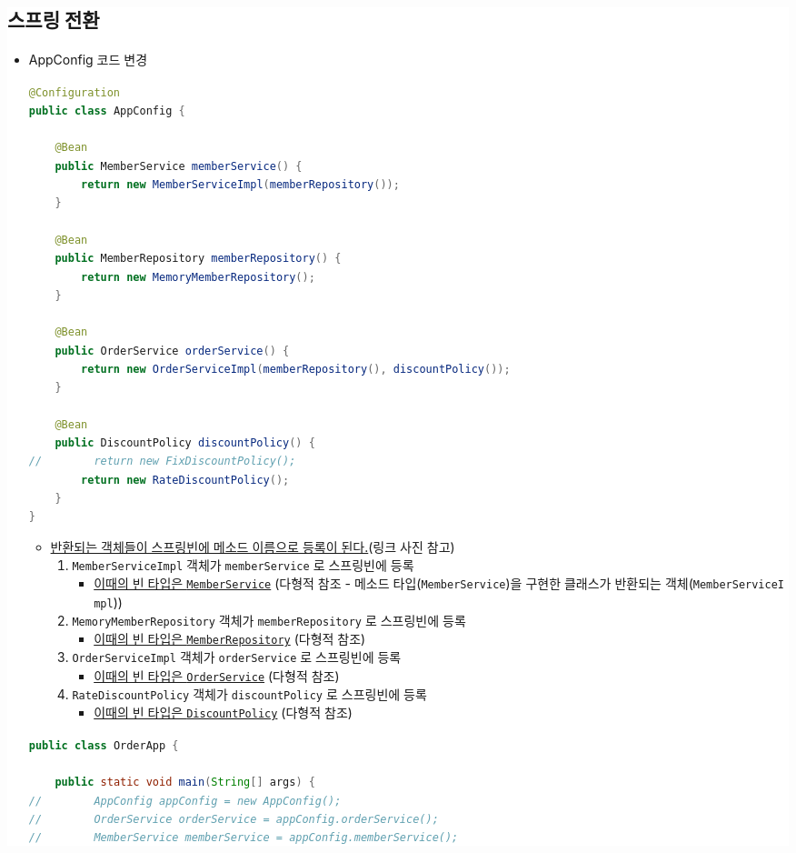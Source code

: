## 스프링 전환

- AppConfig 코드 변경

    ```java
    @Configuration
    public class AppConfig {
    
        @Bean
        public MemberService memberService() {
            return new MemberServiceImpl(memberRepository());
        }
    
        @Bean
        public MemberRepository memberRepository() {
            return new MemoryMemberRepository();
        }
    
        @Bean
        public OrderService orderService() {
            return new OrderServiceImpl(memberRepository(), discountPolicy());
        }
    
        @Bean
        public DiscountPolicy discountPolicy() {
    //        return new FixDiscountPolicy();
            return new RateDiscountPolicy();
        }
    }
    ```

    - [반환되는 객체들이 스프링빈에 메소드 이름으로 등록이 된다.](https://www.notion.so/88f187286cf0473f9c2de718baa950c1?pvs=21)(링크 사진 참고)
        1. `MemberServiceImpl` 객체가 `memberService` 로 스프링빈에 등록
            - [이때의 빈 타입은 `MemberService`](https://www.notion.so/Java-392379f9d233424092fc4ed317b68910?pvs=21) (다형적 참조 - 메소드 타입(`MemberService`)을 구현한 클래스가 반환되는 객체(`MemberServiceImpl`))
        2. `MemoryMemberRepository` 객체가 `memberRepository` 로 스프링빈에 등록
            - [이때의 빈 타입은 `MemberRepository`](https://www.notion.so/Java-392379f9d233424092fc4ed317b68910?pvs=21) (다형적 참조)
        3. `OrderServiceImpl` 객체가 `orderService` 로 스프링빈에 등록
            - [이때의 빈 타입은 `OrderService`](https://www.notion.so/Java-392379f9d233424092fc4ed317b68910?pvs=21) (다형적 참조)
        4. `RateDiscountPolicy` 객체가 `discountPolicy` 로 스프링빈에 등록
            - [이때의 빈 타입은 `DiscountPolicy`](https://www.notion.so/Java-392379f9d233424092fc4ed317b68910?pvs=21) (다형적 참조)

    ```java
    public class OrderApp {
    
        public static void main(String[] args) {
    //        AppConfig appConfig = new AppConfig();
    //        OrderService orderService = appConfig.orderService();
    //        MemberService memberService = appConfig.memberService();
    